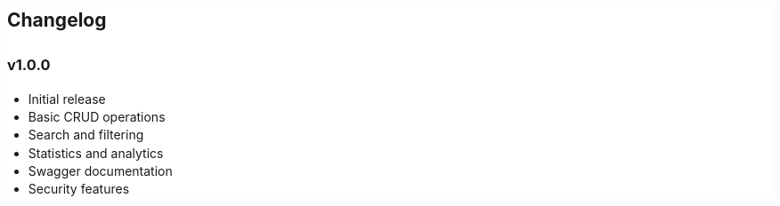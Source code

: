 ## Changelog

### v1.0.0
- Initial release
- Basic CRUD operations
- Search and filtering
- Statistics and analytics
- Swagger documentation
- Security features
